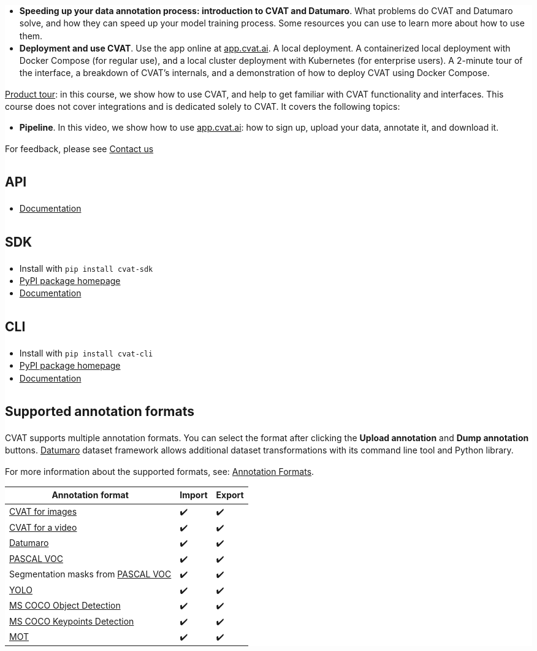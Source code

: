 - **Speeding up your data annotation process: introduction to CVAT and Datumaro**.
  What problems do CVAT and Datumaro solve, and how they can speed up your model
  training process. Some resources you can use to learn more about how to use them.
- **Deployment and use CVAT**. Use the app online at [app.cvat.ai](https://app.cvat.ai).
  A local deployment. A containerized local deployment with Docker Compose (for regular use),
  and a local cluster deployment with Kubernetes (for enterprise users). A 2-minute
  tour of the interface, a breakdown of CVAT’s internals, and a demonstration of how
  to deploy CVAT using Docker Compose.

[Product tour](https://www.youtube.com/playlist?list=PL0to7Ng4Puua37NJVMIShl_pzqJTigFzg): in this course, we show how to use CVAT, and help to get familiar with CVAT functionality and interfaces. This course does not cover integrations and is dedicated solely to CVAT. It covers the following topics:

- **Pipeline**. In this video, we show how to use [app.cvat.ai](https://app.cvat.ai): how to sign up, upload your data, annotate it, and download it.



For feedback, please see [Contact us](#contact-us)

## API

- [Documentation](https://docs.cvat.ai/docs/api_sdk/api/)

## SDK

- Install with `pip install cvat-sdk`
- [PyPI package homepage](https://pypi.org/project/cvat-sdk/)
- [Documentation](https://docs.cvat.ai/docs/api_sdk/sdk/)

## CLI

- Install with `pip install cvat-cli`
- [PyPI package homepage](https://pypi.org/project/cvat-cli/)
- [Documentation](https://docs.cvat.ai/docs/api_sdk/cli/)

## Supported annotation formats

CVAT supports multiple annotation formats. You can select the format
after clicking the **Upload annotation** and **Dump annotation** buttons.
[Datumaro](https://github.com/cvat-ai/datumaro) dataset framework allows
additional dataset transformations with its command line tool and Python library.

For more information about the supported formats, see:
[Annotation Formats](https://docs.cvat.ai/docs/manual/advanced/formats/).



| Annotation format                                                                                | Import | Export |
| ------------------------------------------------------------------------------------------------ | ------ | ------ |
| [CVAT for images](https://docs.cvat.ai/docs/manual/advanced/xml_format/#annotation)              | ✔️     | ✔️     |
| [CVAT for a video](https://docs.cvat.ai/docs/manual/advanced/xml_format/#interpolation)          | ✔️     | ✔️     |
| [Datumaro](https://github.com/cvat-ai/datumaro)                                                  | ✔️     | ✔️     |
| [PASCAL VOC](http://host.robots.ox.ac.uk/pascal/VOC/)                                            | ✔️     | ✔️     |
| Segmentation masks from [PASCAL VOC](http://host.robots.ox.ac.uk/pascal/VOC/)                    | ✔️     | ✔️     |
| [YOLO](https://pjreddie.com/darknet/yolo/)                                                       | ✔️     | ✔️     |
| [MS COCO Object Detection](http://cocodataset.org/#format-data)                                  | ✔️     | ✔️     |
| [MS COCO Keypoints Detection](http://cocodataset.org/#format-data)                               | ✔️     | ✔️     |
| [MOT](https://motchallenge.net/)                                                                 | ✔️     | ✔️     |
